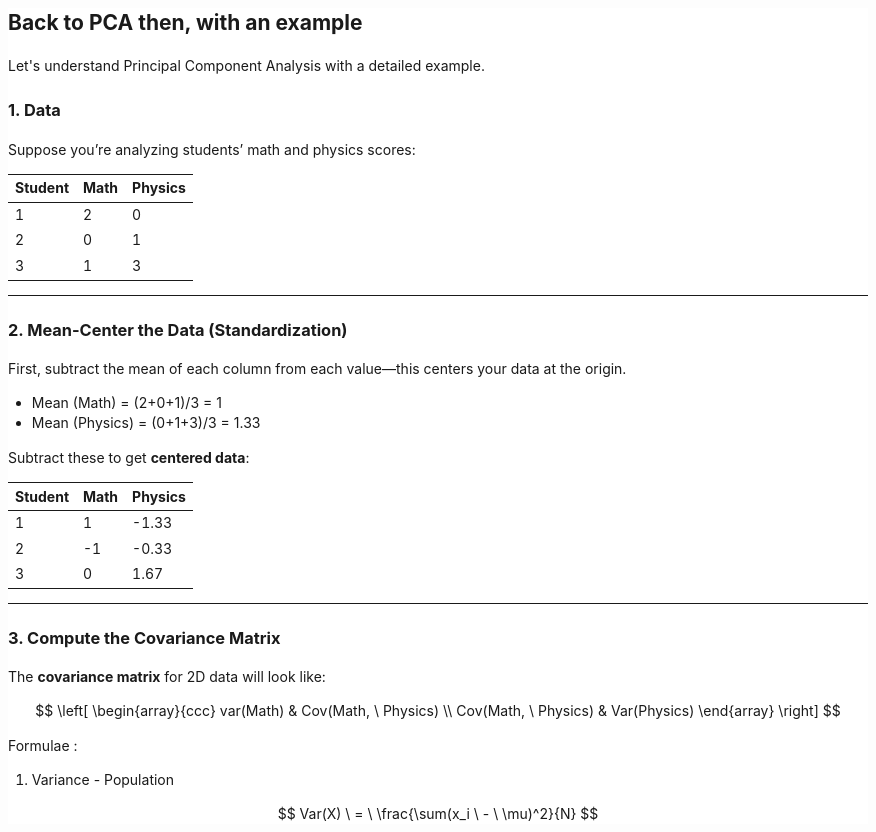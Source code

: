 ## Back to PCA then, with an example

Let's understand Principal Component Analysis with a detailed example.

### 1. Data

Suppose you’re analyzing students’ math and physics scores:

|Student|Math|Physics|
|---|---|---|
|1|2|0|
|2|0|1|
|3|1|3|

---
### 2. Mean-Center the Data (Standardization)

First, subtract the mean of each column from each value—this centers your data at the origin.

- Mean (Math) = (2+0+1)/3 = 1
- Mean (Physics) = (0+1+3)/3 = 1.33

Subtract these to get **centered data**:

| Student | Math | Physics |
| ------- | ---- | ------- |
| 1       | 1    | -1.33   |
| 2       | -1   | -0.33   |
| 3       | 0    | 1.67    |

---
### 3. Compute the Covariance Matrix

The **covariance matrix** for 2D data will look like:

$$
\left[
\begin{array}{ccc}
var(Math) & Cov(Math, \ Physics) \\
Cov(Math, \ Physics) & Var(Physics)
\end{array}
\right]
$$

Formulae :

1. Variance - Population

$$
Var(X) \ = \ \frac{\sum(x_i \ - \ \mu)^2}{N}
$$
